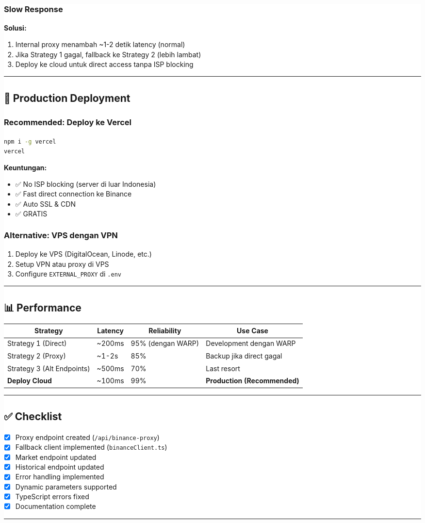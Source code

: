 ### Slow Response

**Solusi:**
1. Internal proxy menambah ~1-2 detik latency (normal)
2. Jika Strategy 1 gagal, fallback ke Strategy 2 (lebih lambat)
3. Deploy ke cloud untuk direct access tanpa ISP blocking

---

## 🚀 Production Deployment

### Recommended: Deploy ke Vercel

```bash
npm i -g vercel
vercel
```

**Keuntungan:**
- ✅ No ISP blocking (server di luar Indonesia)
- ✅ Fast direct connection ke Binance
- ✅ Auto SSL & CDN
- ✅ GRATIS

### Alternative: VPS dengan VPN

1. Deploy ke VPS (DigitalOcean, Linode, etc.)
2. Setup VPN atau proxy di VPS
3. Configure `EXTERNAL_PROXY` di `.env`

---

## 📊 Performance

| Strategy | Latency | Reliability | Use Case |
|----------|---------|-------------|----------|
| Strategy 1 (Direct) | ~200ms | 95% (dengan WARP) | Development dengan WARP |
| Strategy 2 (Proxy) | ~1-2s | 85% | Backup jika direct gagal |
| Strategy 3 (Alt Endpoints) | ~500ms | 70% | Last resort |
| **Deploy Cloud** | ~100ms | 99% | **Production (Recommended)** |

---

## ✅ Checklist

- [x] Proxy endpoint created (`/api/binance-proxy`)
- [x] Fallback client implemented (`binanceClient.ts`)
- [x] Market endpoint updated
- [x] Historical endpoint updated
- [x] Error handling implemented
- [x] Dynamic parameters supported
- [x] TypeScript errors fixed
- [x] Documentation complete

---